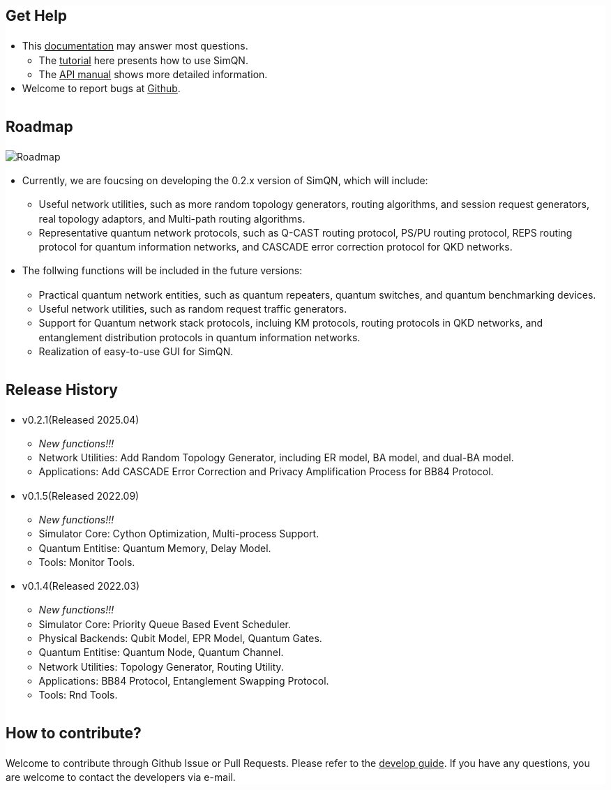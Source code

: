 ## Get Help

- This [documentation](https://qnlab-ustc.github.io/SimQN/) may answer most questions.
    - The [tutorial](https://qnlab-ustc.github.io/SimQN/tutorials.html) here presents how to use SimQN.
    - The [API manual](https://qnlab-ustc.github.io/SimQN/modules.html) shows more detailed information.
- Welcome to report bugs at [Github](https://github.com/QNLab-USTC/SimQN).

## Roadmap

![Roadmap](https://github.com/QNLab-USTC/QuantumNetworkWebsite/blob/main/static/images/simqn_roadmap.png)

- Currently, we are foucsing on developing the 0.2.x version of SimQN, which will include:
  - Useful network utilities, such as more random topology generators, routing algorithms, and session request generators, real topology adaptors, and Multi-path routing algorithms.
  - Representative quantum network protocols, such as Q-CAST routing protocol, PS/PU routing protocol, REPS routing protocol for quantum information networks, and CASCADE error correction protocol for QKD networks.

- The follwing functions will be included in the future versions:
  - Practical quantum network entities, such as quantum repeaters, quantum switches, and quantum benchmarking devices.
  - Useful network utilities, such as random request traffic generators.
  - Support for Quantum network stack protocols, incluing KM protocols, routing protocols in QKD networks, and entanglement distribution protocols in quantum information networks.
  - Realization of easy-to-use GUI for SimQN.

## Release History

- v0.2.1(Released 2025.04)
  - *New functions!!!*
  - Network Utilities: Add Random Topology Generator, including ER model, BA model, and dual-BA model.
  - Applications: Add CASCADE Error Correction and Privacy Amplification Process for BB84 Protocol.

- v0.1.5(Released 2022.09)
  - *New functions!!!*
  - Simulator Core: Cython Optimization, Multi-process Support.
  - Quantum Entitise: Quantum Memory, Delay Model.
  - Tools: Monitor Tools.

- v0.1.4(Released 2022.03)
  - *New functions!!!*
  - Simulator Core: Priority Queue Based Event Scheduler.
  - Physical Backends: Qubit Model, EPR Model, Quantum Gates.
  - Quantum Entitise: Quantum Node, Quantum Channel.
  - Network Utilities: Topology Generator, Routing Utility.
  - Applications: BB84 Protocol, Entanglement Swapping Protocol.
  - Tools: Rnd Tools.

## How to contribute?
Welcome to contribute through Github Issue or Pull Requests. Please refer to the [develop guide](https://qnlab-ustc.github.io/SimQN/develop.html). If you have any questions, you are welcome to contact the developers via e-mail.
